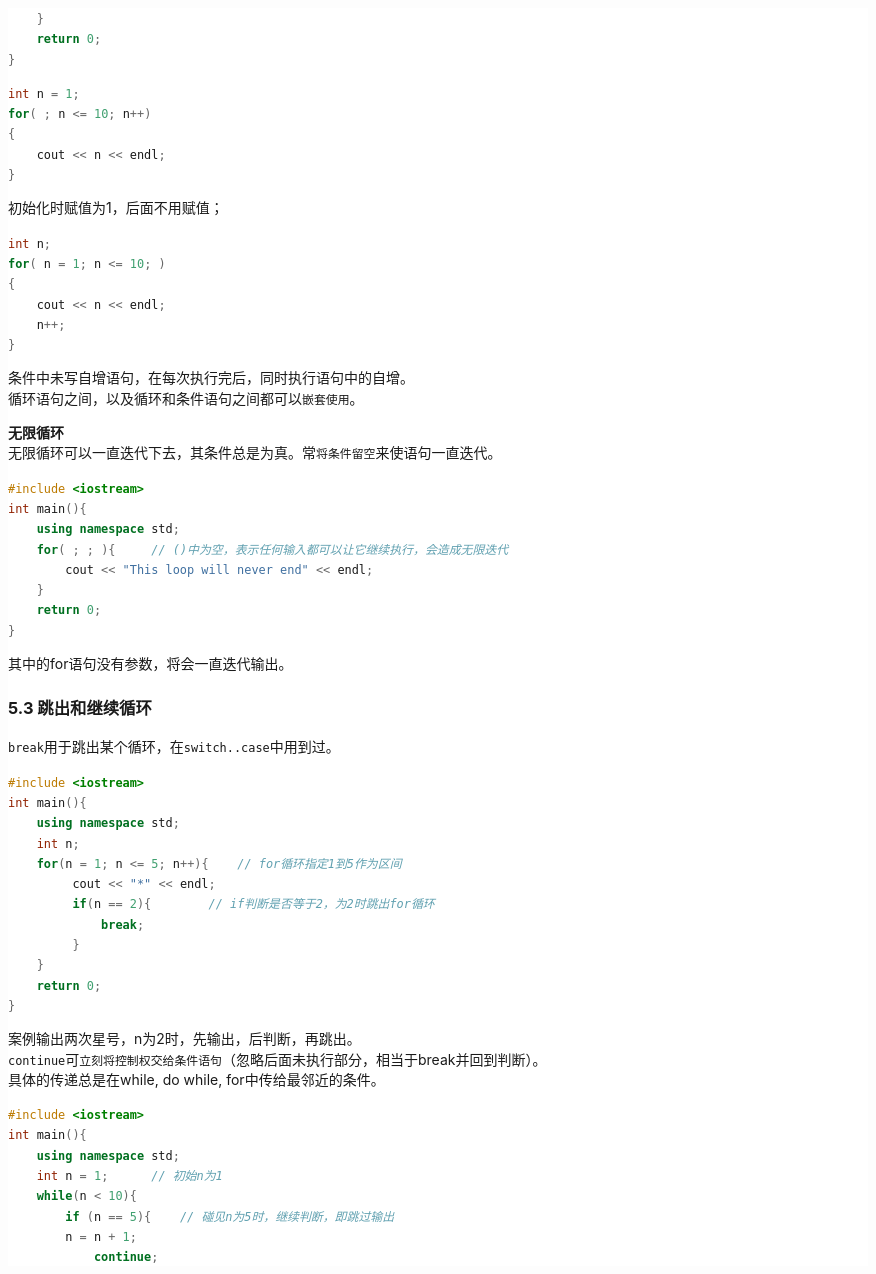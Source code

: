 ``` c++
	}
	return 0;
}
```
``` c++
int n = 1;
for( ; n <= 10; n++)
{
    cout << n << endl;
}
```
初始化时赋值为1，后面不用赋值；  
``` c++
int n;
for( n = 1; n <= 10; )
{
    cout << n << endl;
    n++;
}
```
条件中未写自增语句，在每次执行完后，同时执行语句中的自增。  
循环语句之间，以及循环和条件语句之间都可以`嵌套使用`。  

**无限循环**  
无限循环可以一直迭代下去，其条件总是为真。常`将条件留空`来使语句一直迭代。  
``` c++
#include <iostream>
int main(){
	using namespace std;
	for( ; ; ){		// ()中为空，表示任何输入都可以让它继续执行，会造成无限迭代
		cout << "This loop will never end" << endl;
	}
	return 0;
}
```
其中的for语句没有参数，将会一直迭代输出。  

### 5.3 跳出和继续循环
`break`用于跳出某个循环，在`switch..case`中用到过。  
``` c++
#include <iostream>
int main(){
    using namespace std;
    int n;
    for(n = 1; n <= 5; n++){	// for循环指定1到5作为区间
         cout << "*" << endl;
         if(n == 2){		// if判断是否等于2，为2时跳出for循环
             break;
         }
    }
    return 0;
}
```
案例输出两次星号，n为2时，先输出，后判断，再跳出。  
`continue`可`立刻将控制权交给条件语句`（忽略后面未执行部分，相当于break并回到判断）。  
具体的传递总是在while, do while, for中传给最邻近的条件。  
``` c++
#include <iostream>
int main(){
    using namespace std;
    int n = 1;		// 初始n为1
    while(n < 10){
        if (n == 5){	// 碰见n为5时，继续判断，即跳过输出
        n = n + 1;
      	    continue;
```